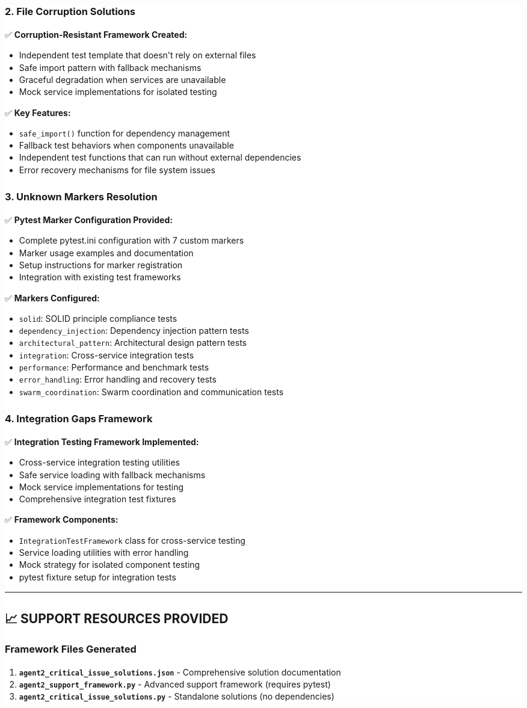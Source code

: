 ### **2. File Corruption Solutions**
✅ **Corruption-Resistant Framework Created:**
- Independent test template that doesn't rely on external files
- Safe import pattern with fallback mechanisms
- Graceful degradation when services are unavailable
- Mock service implementations for isolated testing

✅ **Key Features:**
- `safe_import()` function for dependency management
- Fallback test behaviors when components unavailable
- Independent test functions that can run without external dependencies
- Error recovery mechanisms for file system issues

### **3. Unknown Markers Resolution**
✅ **Pytest Marker Configuration Provided:**
- Complete pytest.ini configuration with 7 custom markers
- Marker usage examples and documentation
- Setup instructions for marker registration
- Integration with existing test frameworks

✅ **Markers Configured:**
- `solid`: SOLID principle compliance tests
- `dependency_injection`: Dependency injection pattern tests
- `architectural_pattern`: Architectural design pattern tests
- `integration`: Cross-service integration tests
- `performance`: Performance and benchmark tests
- `error_handling`: Error handling and recovery tests
- `swarm_coordination`: Swarm coordination and communication tests

### **4. Integration Gaps Framework**
✅ **Integration Testing Framework Implemented:**
- Cross-service integration testing utilities
- Safe service loading with fallback mechanisms
- Mock service implementations for testing
- Comprehensive integration test fixtures

✅ **Framework Components:**
- `IntegrationTestFramework` class for cross-service testing
- Service loading utilities with error handling
- Mock strategy for isolated component testing
- pytest fixture setup for integration tests

---

## 📈 **SUPPORT RESOURCES PROVIDED**

### **Framework Files Generated**
1. **`agent2_critical_issue_solutions.json`** - Comprehensive solution documentation
2. **`agent2_support_framework.py`** - Advanced support framework (requires pytest)
3. **`agent2_critical_issue_solutions.py`** - Standalone solutions (no dependencies)
